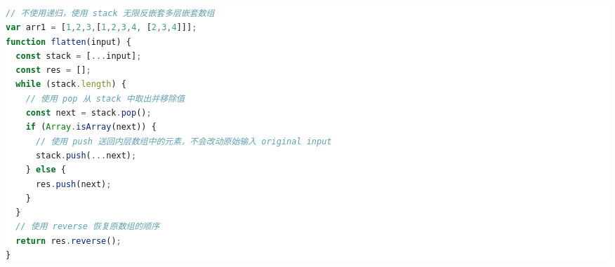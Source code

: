 ```js
// 不使用递归，使用 stack 无限反嵌套多层嵌套数组
var arr1 = [1,2,3,[1,2,3,4, [2,3,4]]];
function flatten(input) {
  const stack = [...input];
  const res = [];
  while (stack.length) {
    // 使用 pop 从 stack 中取出并移除值
    const next = stack.pop();
    if (Array.isArray(next)) {
      // 使用 push 送回内层数组中的元素，不会改动原始输入 original input
      stack.push(...next);
    } else {
      res.push(next);
    }
  }
  // 使用 reverse 恢复原数组的顺序
  return res.reverse();
}
```
